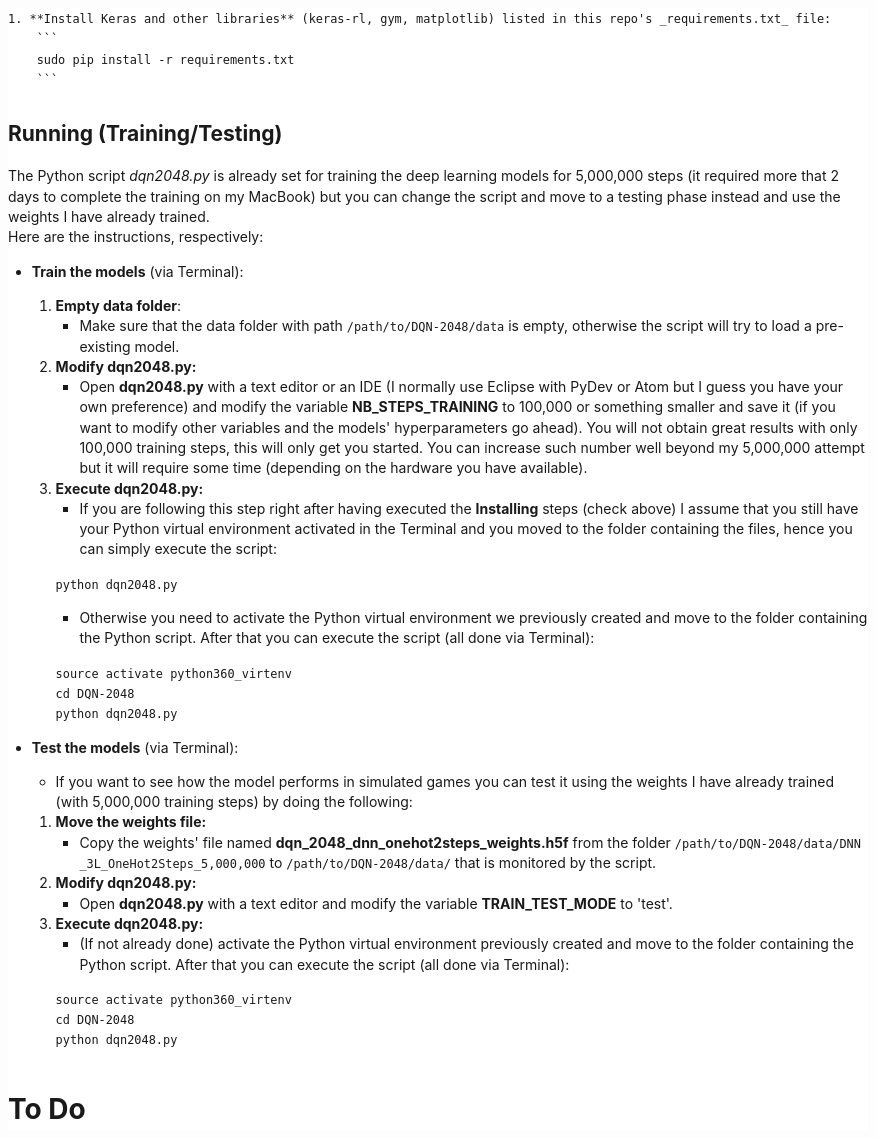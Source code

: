     1. **Install Keras and other libraries** (keras-rl, gym, matplotlib) listed in this repo's _requirements.txt_ file:
        ```
        sudo pip install -r requirements.txt
        ```

## Running (Training/Testing)
The Python script _dqn2048.py_ is already set for training the deep learning models for 5,000,000 steps (it required more that 2 days to complete the training on my MacBook) but you can change the script and move to a testing phase instead and use the weights I have already trained.\
Here are the instructions, respectively:

- **Train the models** (via Terminal):
    1. **Empty data folder**:
        - Make sure that the data folder with path ```/path/to/DQN-2048/data``` is empty, otherwise the script will try to load a pre-existing model.
    1. **Modify dqn2048.py:**
        - Open **dqn2048.py** with a text editor or an IDE (I normally use Eclipse with PyDev or Atom but I guess you have your own preference) and modify the variable **NB_STEPS_TRAINING** to 100,000 or something smaller and save it (if you want to modify other variables and the models' hyperparameters go ahead). You will not obtain great results with only 100,000 training steps, this will only get you started. You can increase such number well beyond my 5,000,000 attempt but it will require some time (depending on the hardware you have available).
    1. **Execute dqn2048.py:**
        - If you are following this step right after having executed the **Installing** steps (check above) I assume that you still have your Python virtual environment activated in the Terminal and you moved to the folder containing the files, hence you can simply execute the script:
        ```
        python dqn2048.py
        ```
        - Otherwise you need to activate the Python virtual environment we previously created and move to the folder containing the Python script. After that you can execute the script (all done via Terminal):
        ```
        source activate python360_virtenv
        cd DQN-2048
        python dqn2048.py
        ```

- **Test the models** (via Terminal):
    - If you want to see how the model performs in simulated games you can test it using the weights I have already trained (with 5,000,000 training steps) by doing the following:
    1. **Move the weights file:**
        - Copy the weights' file named **dqn_2048_dnn_onehot2steps_weights.h5f** from the folder ```/path/to/DQN-2048/data/DNN_3L_OneHot2Steps_5,000,000``` to ```/path/to/DQN-2048/data/``` that is monitored by the script.
    1. **Modify dqn2048.py:**
        - Open **dqn2048.py** with a text editor and modify the variable **TRAIN_TEST_MODE** to 'test'.
    1. **Execute dqn2048.py:**
        - (If not already done) activate the Python virtual environment previously created and move to the folder containing the Python script. After that you can execute the script (all done via Terminal):
        ```
        source activate python360_virtenv
        cd DQN-2048
        python dqn2048.py
        ```
# To Do
